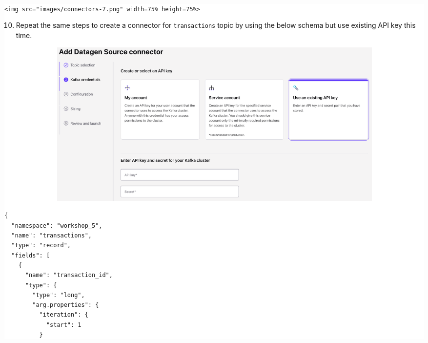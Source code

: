     <img src="images/connectors-7.png" width=75% height=75%>
</div>

10. Repeat the same steps to create a connector for ```transactions``` topic by using the below schema but use existing API key this time.
<div align="center" padding=25px>
    <img src="images/connectors-6.png" width=75% height=75%>
</div>

```
{
  "namespace": "workshop_5",
  "name": "transactions",
  "type": "record",
  "fields": [
    {
      "name": "transaction_id",
      "type": {
        "type": "long",
        "arg.properties": {
          "iteration": {
            "start": 1
          }
```